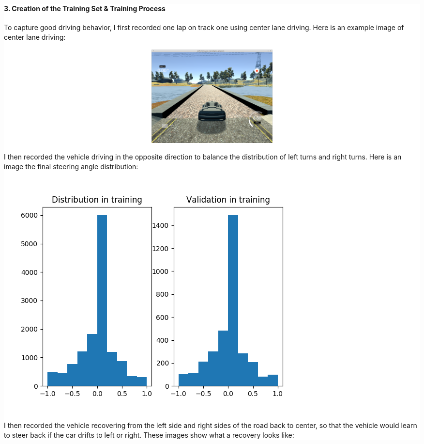 #### 3. Creation of the Training Set & Training Process

To capture good driving behavior, I first recorded one lap on track one using center lane driving. Here is an example image of center lane driving:

<p align="center"><img src="res/center_lane.png" width="250"></p>

I then recorded the vehicle driving in the opposite direction to balance the distribution of left turns and right turns. Here is an image the final steering angle distribution:

![Steering Angle Distribution][steering_angle_distribution]

I then recorded the vehicle recovering from the left side and right sides of the road back to center, so that the vehicle would learn to steer back if the car drifts to left or right. These images show what a recovery looks like:


[//]: # (Image References)
[model_visualisation]: ./res/model.png "Model Visualization"
[steering_angle_distribution]: ./res/steering_angle_distribution.png "Steering Angle Distribution"